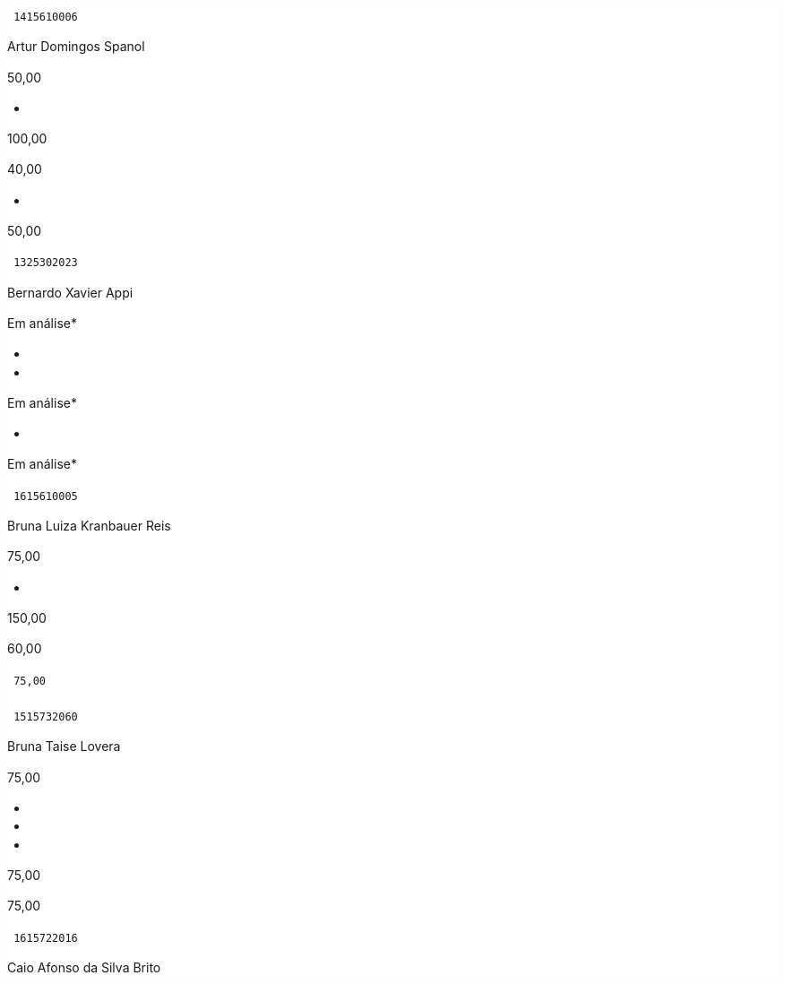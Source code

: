      1415610006

   Artur Domingos Spanol

   50,00

   -

   100,00

   40,00

   -

   50,00

     1325302023

   Bernardo Xavier Appi

   Em análise*

   -

   -

   Em análise*

   -

   Em análise*

     1615610005

   Bruna Luiza Kranbauer Reis

   75,00

   -

   150,00

   60,00

     75,00

     1515732060

   Bruna Taise Lovera

   75,00

   -

   -

   -

   75,00

   75,00

     1615722016

   Caio Afonso da Silva Brito 
